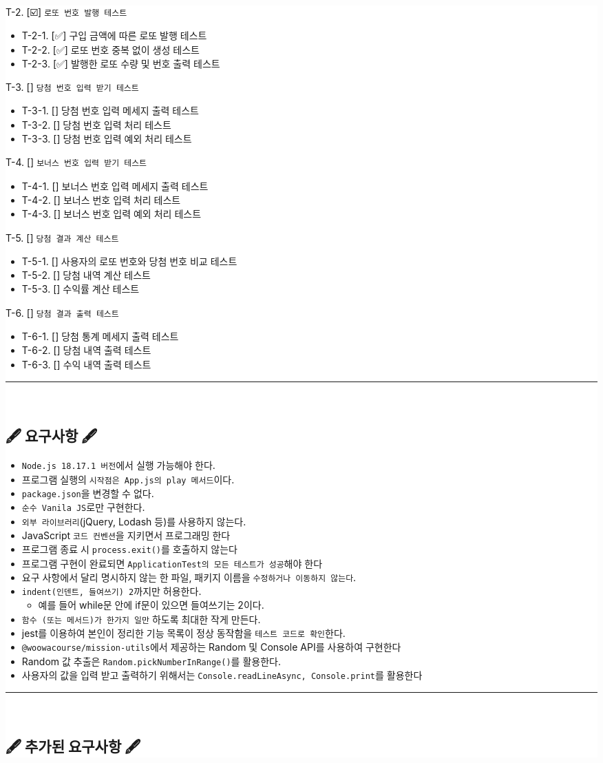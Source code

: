 T-2. [☑️] `로또 번호 발행 테스트`
   - T-2-1. [✅] 구입 금액에 따른 로또 발행 테스트
   - T-2-2. [✅] 로또 번호 중복 없이 생성 테스트
   - T-2-3. [✅] 발행한 로또 수량 및 번호 출력 테스트

T-3. [] `당첨 번호 입력 받기 테스트`
   - T-3-1. [] 당첨 번호 입력 메세지 출력 테스트
   - T-3-2. [] 당첨 번호 입력 처리 테스트
   - T-3-3. [] 당첨 번호 입력 예외 처리 테스트

T-4. [] `보너스 번호 입력 받기 테스트`
   - T-4-1. [] 보너스 번호 입력 메세지 출력 테스트
   - T-4-2. [] 보너스 번호 입력 처리 테스트
   - T-4-3. [] 보너스 번호 입력 예외 처리 테스트

T-5. [] `당첨 결과 계산 테스트`
   - T-5-1. [] 사용자의 로또 번호와 당첨 번호 비교 테스트
   - T-5-2. [] 당첨 내역 계산 테스트
   - T-5-3. [] 수익률 계산 테스트

T-6. [] `당첨 결과 출력 테스트`
   - T-6-1. [] 당첨 통계 메세지 출력 테스트
   - T-6-2. [] 당첨 내역 출력 테스트
   - T-6-3. [] 수익 내역 출력 테스트
  
---

<br>

## 🖋️ 요구사항 🖋️

- `Node.js 18.17.1 버전`에서 실행 가능해야 한다.
- 프로그램 실행의 `시작점은 App.js의 play 메서드`이다.
- `package.json`을 변경할 수 없다.
- `순수 Vanila JS`로만 구현한다.
- `외부 라이브러리`(jQuery, Lodash 등)를 사용하지 않는다.
- JavaScript `코드 컨벤션`을 지키면서 프로그래밍 한다
- 프로그램 종료 시 `process.exit()`를 호출하지 않는다
- 프로그램 구현이 완료되면 `ApplicationTest의 모든 테스트가 성공`해야 한다
- 요구 사항에서 달리 명시하지 않는 한 파일, 패키지 이름을 `수정하거나 이동하지 않는다`.
- `indent(인덴트, 들여쓰기) 2`까지만 허용한다.
  - 예를 들어 while문 안에 if문이 있으면 들여쓰기는 2이다.
- `함수 (또는 메서드)가 한가지 일만` 하도록 최대한 작게 만든다.
- jest를 이용하여 본인이 정리한 기능 목록이 정상 동작함을 `테스트 코드로 확인`한다.
- `@woowacourse/mission-utils`에서 제공하는 Random 및 Console API를 사용하여 구현한다
- Random 값 추출은 `Random.pickNumberInRange()`를 활용한다.
- 사용자의 값을 입력 받고 출력하기 위해서는 `Console.readLineAsync, Console.print`를 활용한다

---

<br>

## 🖋️ 추가된 요구사항 🖋️
